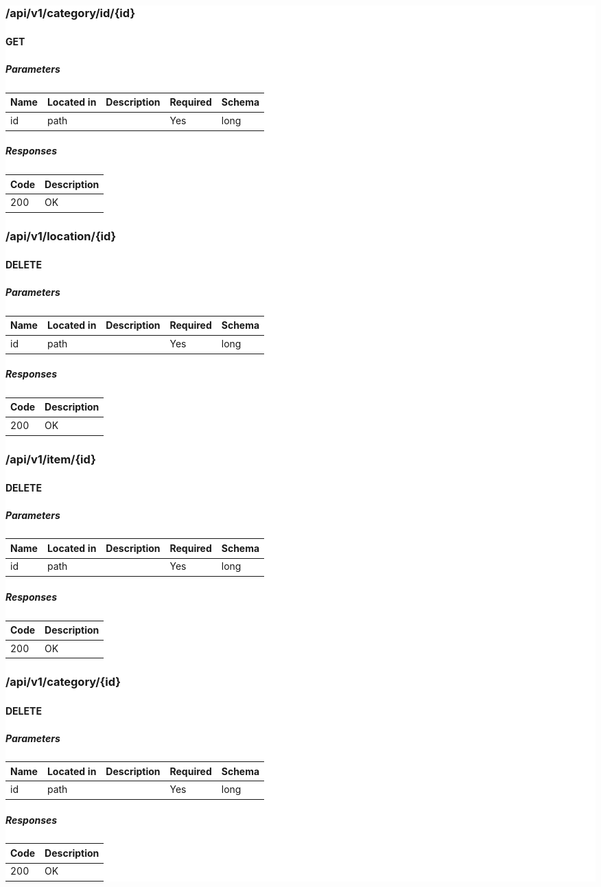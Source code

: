 ### /api/v1/category/id/{id}

#### GET
##### Parameters

| Name | Located in | Description | Required | Schema |
| ---- | ---------- | ----------- | -------- | ---- |
| id | path |  | Yes | long |

##### Responses

| Code | Description |
| ---- | ----------- |
| 200 | OK |

### /api/v1/location/{id}

#### DELETE
##### Parameters

| Name | Located in | Description | Required | Schema |
| ---- | ---------- | ----------- | -------- | ---- |
| id | path |  | Yes | long |

##### Responses

| Code | Description |
| ---- | ----------- |
| 200 | OK |

### /api/v1/item/{id}

#### DELETE
##### Parameters

| Name | Located in | Description | Required | Schema |
| ---- | ---------- | ----------- | -------- | ---- |
| id | path |  | Yes | long |

##### Responses

| Code | Description |
| ---- | ----------- |
| 200 | OK |

### /api/v1/category/{id}

#### DELETE
##### Parameters

| Name | Located in | Description | Required | Schema |
| ---- | ---------- | ----------- | -------- | ---- |
| id | path |  | Yes | long |

##### Responses

| Code | Description |
| ---- | ----------- |
| 200 | OK |
